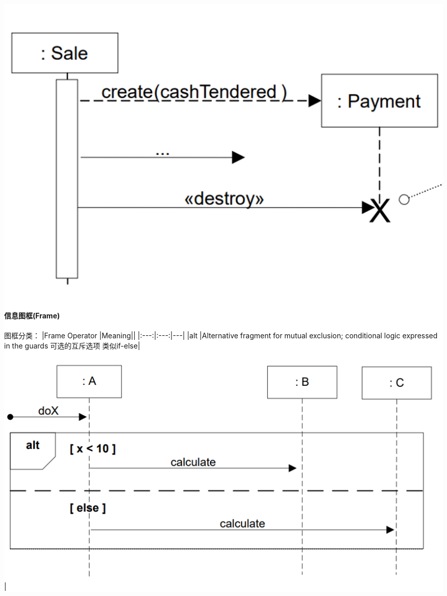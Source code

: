 ![alt text](https://github.com/val213/val213.github.io/blob/hexo_source/source/_posts/image-157.png?raw=true)
#### 信息图框(Frame)
图框分类：
|Frame Operator	|Meaning||
|:---:|:---:|---|
|alt	|Alternative fragment for mutual exclusion; conditional logic expressed in the guards 可选的互斥选项 类似if-else|![alt text](https://github.com/val213/val213.github.io/blob/hexo_source/source/_posts/image-159.png?raw=true)|
